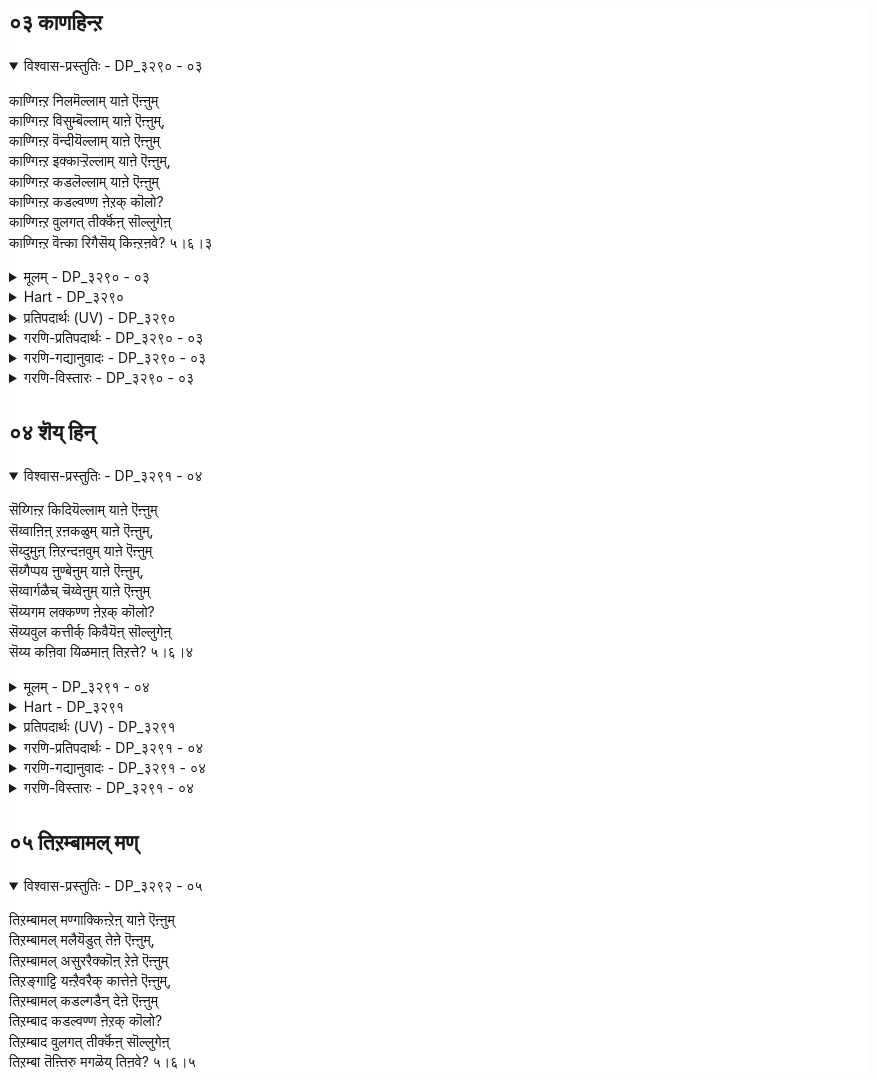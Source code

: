 ## ०३ काणहिन्ऱ

<details open><summary>विश्वास-प्रस्तुतिः - DP_३२९० - ०३</summary>

काण्गिऩ्ऱ निलमॆल्लाम् याऩे ऎऩ्ऩुम्  
काण्गिऩ्ऱ विसुम्बॆल्लाम् याऩे ऎऩ्ऩुम्,  
काण्गिऩ्ऱ वॆन्दीयॆल्लाम् याऩे ऎऩ्ऩुम्  
काण्गिऩ्ऱ इक्काऱ्ऱॆल्लाम् याऩे ऎऩ्ऩुम्,  
काण्गिऩ्ऱ कडलॆल्लाम् याऩे ऎऩ्ऩुम्  
काण्गिऩ्ऱ कडल्वण्ण ऩेऱक् कॊलो?  
काण्गिऩ्ऱ वुलगत् तीर्क्कॆऩ् सॊल्लुगेऩ्  
काण्गिऩ्ऱ वॆऩ्का रिगैसॆय् किऩ्ऱऩवे? ५।६।३
</details>

<details><summary>मूलम् - DP_३२९० - ०३</summary></details>

<details><summary>Hart - DP_३२९०</summary></details>

<details><summary>प्रतिपदार्थः (UV) - DP_३२९०</summary></details>

<details><summary>गरणि-प्रतिपदार्थः - DP_३२९० - ०३</summary></details>

<details><summary>गरणि-गद्यानुवादः - DP_३२९० - ०३</summary></details>

<details><summary>गरणि-विस्तारः - DP_३२९० - ०३</summary></details>

## ०४ शॆय् हिन्

<details open><summary>विश्वास-प्रस्तुतिः - DP_३२९१ - ०४</summary>

सॆय्गिऩ्ऱ किदियॆल्लाम् याऩे ऎऩ्ऩुम्  
सॆय्वाऩिऩ् ऱऩकळुम् याऩे ऎऩ्ऩुम्,  
सॆय्दुमुऩ् ऩिऱन्दऩवुम् याऩे ऎऩ्ऩुम्  
सॆय्गैप्पय ऩुण्बेऩुम् याऩे ऎऩ्ऩुम्,  
सॆय्वार्गळैच् चॆय्वेऩुम् याऩे ऎऩ्ऩुम्  
सॆय्यगम लक्कण्ण ऩेऱक् कॊलो?  
सॆय्यवुल कत्तीर्क् किवैयॆऩ् सॊल्लुगेऩ्  
सॆय्य कऩिवा यिळमाऩ् तिऱत्ते? ५।६।४
</details>

<details><summary>मूलम् - DP_३२९१ - ०४</summary></details>

<details><summary>Hart - DP_३२९१</summary></details>

<details><summary>प्रतिपदार्थः (UV) - DP_३२९१</summary></details>

<details><summary>गरणि-प्रतिपदार्थः - DP_३२९१ - ०४</summary></details>

<details><summary>गरणि-गद्यानुवादः - DP_३२९१ - ०४</summary></details>

<details><summary>गरणि-विस्तारः - DP_३२९१ - ०४</summary></details>

## ०५ तिऱम्बामल् मण्

<details open><summary>विश्वास-प्रस्तुतिः - DP_३२९२ - ०५</summary>

तिऱम्बामल् मण्गाक्किऩ्ऱेऩ् याऩे ऎऩ्ऩुम्  
तिऱम्बामल् मलैयॆडुत् तेऩे ऎऩ्ऩुम्,  
तिऱम्बामल् असुररैक्कॊऩ् ऱेऩे ऎऩ्ऩुम्  
तिऱङ्गाट्टि यऩ्ऱैवरैक् कात्तेऩे ऎऩ्ऩुम्,  
तिऱम्बामल् कडल्गडैन् देऩे ऎऩ्ऩुम्  
तिऱम्बाद कडल्वण्ण ऩेऱक् कॊलो?  
तिऱम्बाद वुलगत् तीर्क्कॆऩ् सॊल्लुगेऩ्  
तिऱम्बा तॆऩ्तिरु मगळॆय् तिऩवे? ५।६।५
</details>
